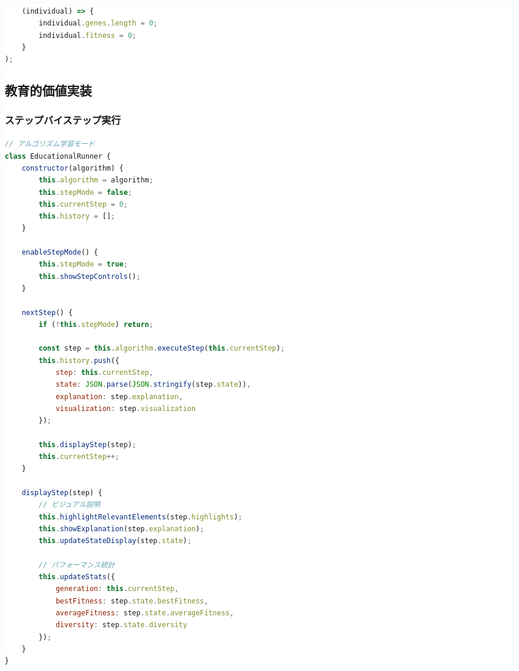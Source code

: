 ```javascript
    (individual) => {
        individual.genes.length = 0;
        individual.fitness = 0;
    }
);
```

## 教育的価値実装

### ステップバイステップ実行
```javascript
// アルゴリズム学習モード
class EducationalRunner {
    constructor(algorithm) {
        this.algorithm = algorithm;
        this.stepMode = false;
        this.currentStep = 0;
        this.history = [];
    }
    
    enableStepMode() {
        this.stepMode = true;
        this.showStepControls();
    }
    
    nextStep() {
        if (!this.stepMode) return;
        
        const step = this.algorithm.executeStep(this.currentStep);
        this.history.push({
            step: this.currentStep,
            state: JSON.parse(JSON.stringify(step.state)),
            explanation: step.explanation,
            visualization: step.visualization
        });
        
        this.displayStep(step);
        this.currentStep++;
    }
    
    displayStep(step) {
        // ビジュアル説明
        this.highlightRelevantElements(step.highlights);
        this.showExplanation(step.explanation);
        this.updateStateDisplay(step.state);
        
        // パフォーマンス統計
        this.updateStats({
            generation: this.currentStep,
            bestFitness: step.state.bestFitness,
            averageFitness: step.state.averageFitness,
            diversity: step.state.diversity
        });
    }
}
```
